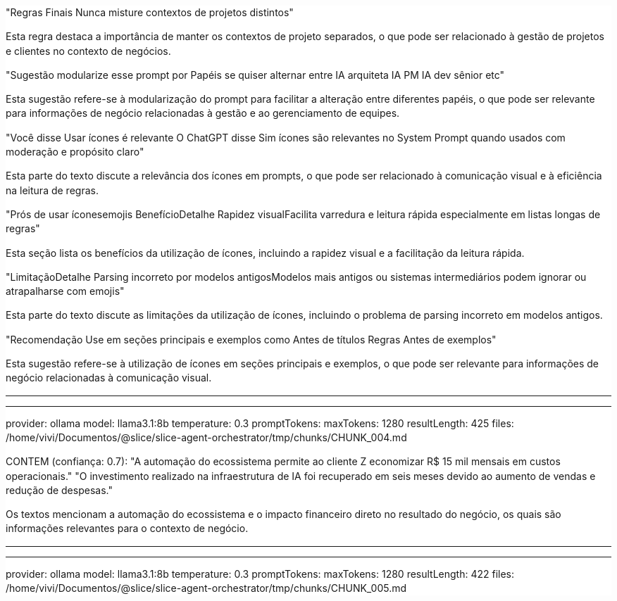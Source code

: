 "Regras Finais Nunca misture contextos de projetos distintos"

Esta regra destaca a importância de manter os contextos de projeto separados, o que pode ser relacionado à gestão de projetos e clientes no contexto de negócios.

"Sugestão modularize esse prompt por Papéis se quiser alternar entre IA arquiteta IA PM IA dev sênior etc"

Esta sugestão refere-se à modularização do prompt para facilitar a alteração entre diferentes papéis, o que pode ser relevante para informações de negócio relacionadas à gestão e ao gerenciamento de equipes.

"Você disse Usar ícones é relevante O ChatGPT disse Sim ícones são relevantes no System Prompt quando usados com moderação e propósito claro"

Esta parte do texto discute a relevância dos ícones em prompts, o que pode ser relacionado à comunicação visual e à eficiência na leitura de regras.

"Prós de usar íconesemojis BenefícioDetalhe Rapidez visualFacilita varredura e leitura rápida especialmente em listas longas de regras"

Esta seção lista os benefícios da utilização de ícones, incluindo a rapidez visual e a facilitação da leitura rápida.

"LimitaçãoDetalhe Parsing incorreto por modelos antigosModelos mais antigos ou sistemas intermediários podem ignorar ou atrapalharse com emojis"

Esta parte do texto discute as limitações da utilização de ícones, incluindo o problema de parsing incorreto em modelos antigos.

"Recomendação Use em seções principais e exemplos como Antes de títulos Regras Antes de exemplos"

Esta sugestão refere-se à utilização de ícones em seções principais e exemplos, o que pode ser relevante para informações de negócio relacionadas à comunicação visual.

---

---
provider: ollama
model: llama3.1:8b
temperature: 0.3
promptTokens: 
maxTokens: 1280
resultLength: 425
files: /home/vivi/Documentos/@slice/slice-agent-orchestrator/tmp/chunks/CHUNK_004.md

CONTEM (confiança: 0.7):
"A automação do ecossistema permite ao cliente Z economizar R$ 15 mil mensais em custos operacionais."
"O investimento realizado na infraestrutura de IA foi recuperado em seis meses devido ao aumento de vendas e redução de despesas."

Os textos mencionam a automação do ecossistema e o impacto financeiro direto no resultado do negócio, os quais são informações relevantes para o contexto de negócio.

---

---
provider: ollama
model: llama3.1:8b
temperature: 0.3
promptTokens: 
maxTokens: 1280
resultLength: 422
files: /home/vivi/Documentos/@slice/slice-agent-orchestrator/tmp/chunks/CHUNK_005.md
